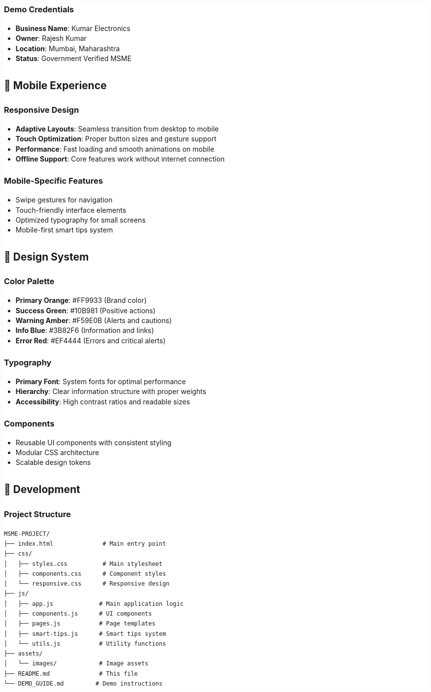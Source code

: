 ### **Demo Credentials**
- **Business Name**: Kumar Electronics
- **Owner**: Rajesh Kumar
- **Location**: Mumbai, Maharashtra
- **Status**: Government Verified MSME

## 📱 Mobile Experience

### **Responsive Design**
- **Adaptive Layouts**: Seamless transition from desktop to mobile
- **Touch Optimization**: Proper button sizes and gesture support
- **Performance**: Fast loading and smooth animations on mobile
- **Offline Support**: Core features work without internet connection

### **Mobile-Specific Features**
- Swipe gestures for navigation
- Touch-friendly interface elements
- Optimized typography for small screens
- Mobile-first smart tips system

## 🎨 Design System

### **Color Palette**
- **Primary Orange**: #FF9933 (Brand color)
- **Success Green**: #10B981 (Positive actions)
- **Warning Amber**: #F59E0B (Alerts and cautions)
- **Info Blue**: #3B82F6 (Information and links)
- **Error Red**: #EF4444 (Errors and critical alerts)

### **Typography**
- **Primary Font**: System fonts for optimal performance
- **Hierarchy**: Clear information structure with proper weights
- **Accessibility**: High contrast ratios and readable sizes

### **Components**
- Reusable UI components with consistent styling
- Modular CSS architecture
- Scalable design tokens

## 🔧 Development

### **Project Structure**
```
MSME-PROJECT/
├── index.html              # Main entry point
├── css/
│   ├── styles.css          # Main stylesheet
│   ├── components.css      # Component styles
│   └── responsive.css      # Responsive design
├── js/
│   ├── app.js             # Main application logic
│   ├── components.js      # UI components
│   ├── pages.js           # Page templates
│   ├── smart-tips.js      # Smart tips system
│   └── utils.js           # Utility functions
├── assets/
│   └── images/            # Image assets
├── README.md              # This file
└── DEMO_GUIDE.md         # Demo instructions
```
